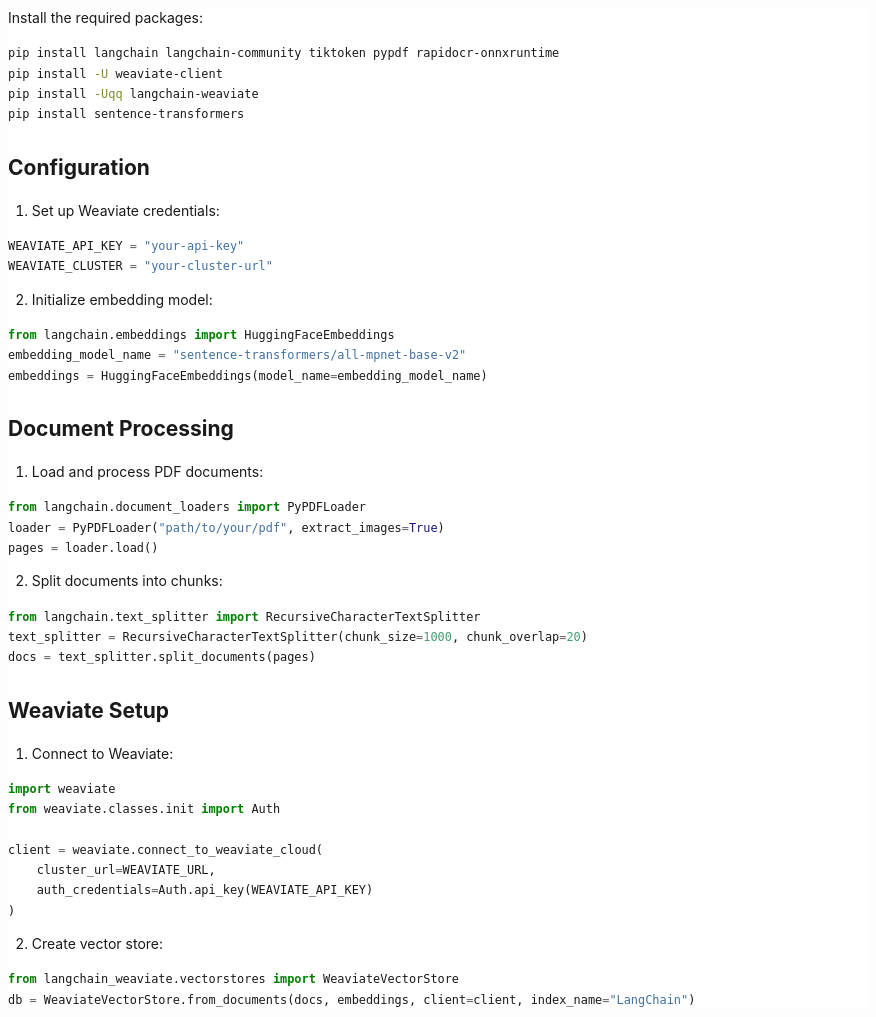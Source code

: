 Install the required packages:
```bash
pip install langchain langchain-community tiktoken pypdf rapidocr-onnxruntime
pip install -U weaviate-client
pip install -Uqq langchain-weaviate
pip install sentence-transformers
```

## Configuration

1. Set up Weaviate credentials:
```python
WEAVIATE_API_KEY = "your-api-key"
WEAVIATE_CLUSTER = "your-cluster-url"
```

2. Initialize embedding model:
```python
from langchain.embeddings import HuggingFaceEmbeddings
embedding_model_name = "sentence-transformers/all-mpnet-base-v2"
embeddings = HuggingFaceEmbeddings(model_name=embedding_model_name)
```

## Document Processing

1. Load and process PDF documents:
```python
from langchain.document_loaders import PyPDFLoader
loader = PyPDFLoader("path/to/your/pdf", extract_images=True)
pages = loader.load()
```

2. Split documents into chunks:
```python
from langchain.text_splitter import RecursiveCharacterTextSplitter
text_splitter = RecursiveCharacterTextSplitter(chunk_size=1000, chunk_overlap=20)
docs = text_splitter.split_documents(pages)
```

## Weaviate Setup

1. Connect to Weaviate:
```python
import weaviate
from weaviate.classes.init import Auth

client = weaviate.connect_to_weaviate_cloud(
    cluster_url=WEAVIATE_URL,
    auth_credentials=Auth.api_key(WEAVIATE_API_KEY)
)
```

2. Create vector store:
```python
from langchain_weaviate.vectorstores import WeaviateVectorStore
db = WeaviateVectorStore.from_documents(docs, embeddings, client=client, index_name="LangChain")
```
